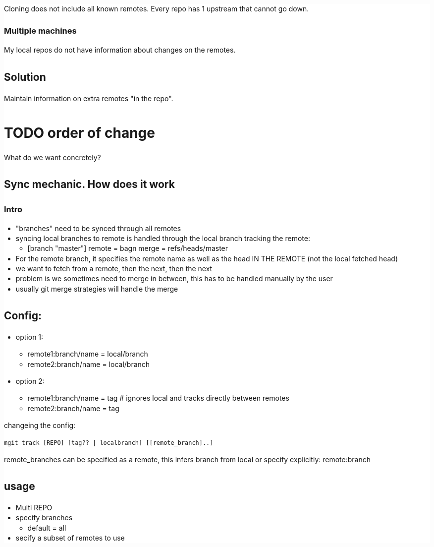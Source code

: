 Cloning does not include all known remotes. Every repo has 1 upstream that
cannot go down.

### Multiple machines

My local repos do not have information about changes on the remotes.

## Solution

Maintain information on extra remotes "in the repo".

# TODO order of change

What do we want concretely?

## Sync mechanic. How does it work

### Intro

- "branches" need to be synced through all remotes
- syncing local branches to remote is handled through the local branch tracking the remote:
    * [branch "master"]
	    remote = bagn
	    merge = refs/heads/master
- For the remote branch, it specifies the remote name as well as the head IN THE REMOTE (not the local fetched head)
- we want to fetch from a remote, then the next, then the next
- problem is we sometimes need to merge in between, this has to be handled manually by the user
- usually git merge strategies will handle the merge

## Config:
- option 1:
    * remote1:branch/name = local/branch
    * remote2:branch/name = local/branch

- option 2:
    - remote1:branch/name = tag # ignores local and tracks directly between remotes
    - remote2:branch/name = tag

changeing the config:

`mgit track [REPO] [tag?? | localbranch] [[remote_branch]..] `

remote_branches can be specified as a remote, this infers branch from local or
specify explicitly: remote:branch

## usage

- Multi REPO
- specify branches
    * default = all
- secify a subset of remotes to use
